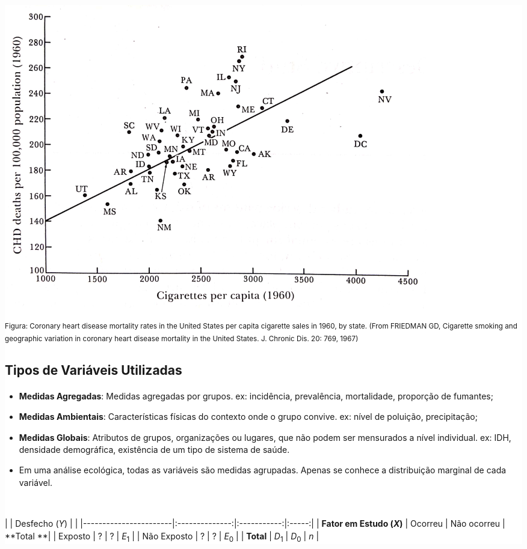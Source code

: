 ![](figuras/ecologico1.png)

<small> Figura: Coronary heart disease mortality rates in the United States per capita cigarette sales in 1960, by state. (From FRIEDMAN GD, Cigarette smoking and geographic variation in coronary heart disease mortality in the United States. J. Chronic Dis. 20: 769, 1967)
</small>
 


 


## Tipos de Variáveis Utilizadas

- **Medidas Agregadas**: Medidas agregadas por grupos. ex: incidência, prevalência, mortalidade, proporção de fumantes;

- **Medidas Ambientais**: Características físicas do contexto onde o grupo convive. ex: nível de poluição, precipitação;

- **Medidas Globais**: Atributos de grupos, organizações ou lugares, que não podem ser mensurados a nível individual. ex: IDH, densidade demográfica, existência de um tipo de sistema de saúde.

- Em uma análise ecológica, todas as variáveis são medidas agrupadas. Apenas se conhece a distribuição marginal de cada variável.

<br>

|                       |           Desfecho (*Y*)     |       |
|-----------------------|:--------------:|:-----------:|:-----:|
| **Fator em Estudo (*X*)** |    Ocorreu     | Não ocorreu | **Total **|
| Exposto               |        ?       |      ?      | $E_1$ |
| Não Exposto           |        ?       |      ?      | $E_0$ |
| **Total**                 |      $D_1$     |    $D_0$    |  *n*  |
